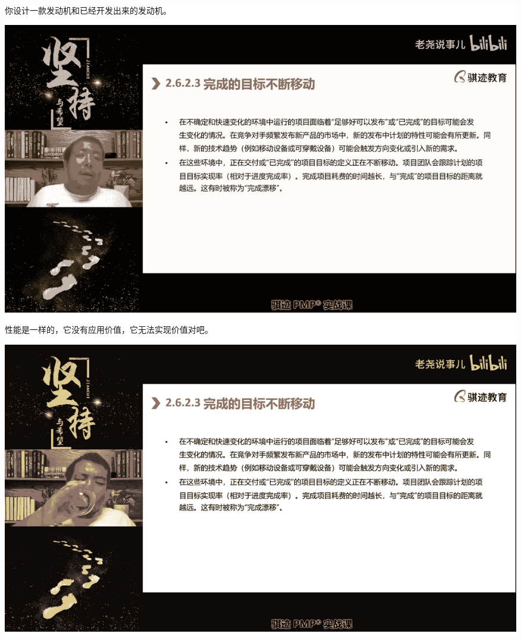 你设计一款发动机和已经开发出来的发动机。

![](img/c6d6492d9db0cbca90cce1b6ffef4017_241.png)

性能是一样的，它没有应用价值，它无法实现价值对吧。

![](img/c6d6492d9db0cbca90cce1b6ffef4017_243.png)
